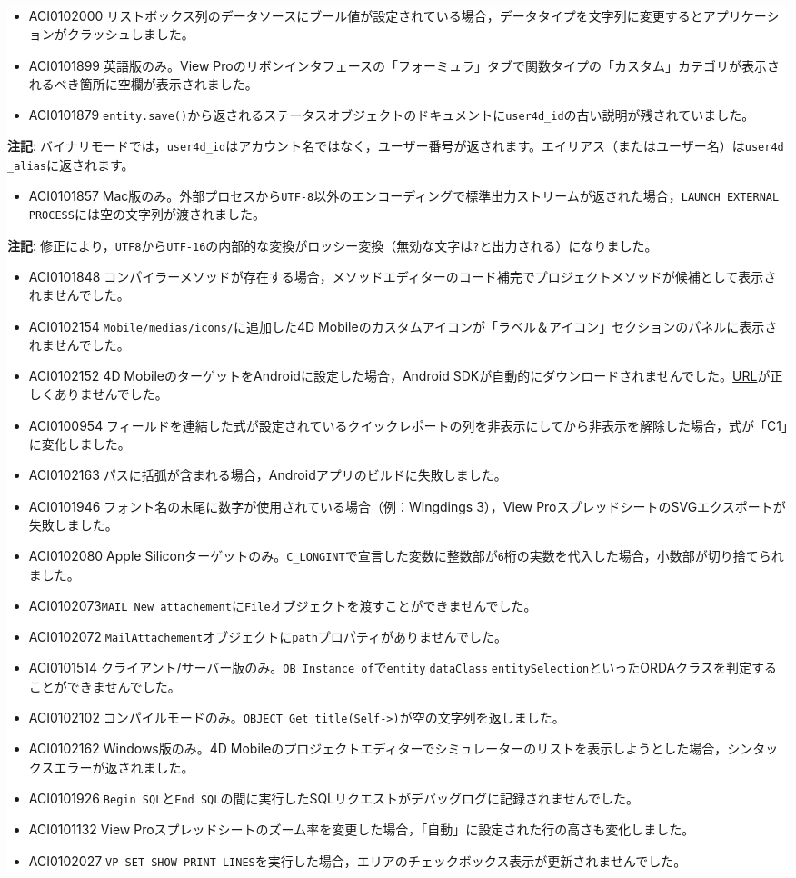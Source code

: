 * ACI0102000 リストボックス列のデータソースにブール値が設定されている場合，データタイプを文字列に変更するとアプリケーションがクラッシュしました。

* ACI0101899 英語版のみ。View Proのリボンインタフェースの「フォーミュラ」タブで関数タイプの「カスタム」カテゴリが表示されるべき箇所に空欄が表示されました。

* ACI0101879 `entity.save()`から返されるステータスオブジェクトのドキュメントに`user4d_id`の古い説明が残されていました。

**注記**: バイナリモードでは，`user4d_id`はアカウント名ではなく，ユーザー番号が返されます。エイリアス（またはユーザー名）は`user4d_alias`に返されます。

* ACI0101857 Mac版のみ。外部プロセスから`UTF-8`以外のエンコーディングで標準出力ストリームが返された場合，`LAUNCH EXTERNAL PROCESS`には空の文字列が渡されました。

**注記**: 修正により，`UTF8`から`UTF-16`の内部的な変換がロッシー変換（無効な文字は`?`と出力される）になりました。

* ACI0101848 コンパイラーメソッドが存在する場合，メソッドエディターのコード補完でプロジェクトメソッドが候補として表示されませんでした。

* ACI0102154 `Mobile/medias/icons/`に追加した4D Mobileのカスタムアイコンが「ラベル＆アイコン」セクションのパネルに表示されませんでした。

* ACI0102152 4D MobileのターゲットをAndroidに設定した場合，Android SDKが自動的にダウンロードされませんでした。[URL](https://resources-download.4d.com/sdk/19R2/267957/android/android.zip)が正しくありませんでした。

* ACI0100954 フィールドを連結した式が設定されているクイックレポートの列を非表示にしてから非表示を解除した場合，式が「C1」に変化しました。

* ACI0102163 パスに括弧が含まれる場合，Androidアプリのビルドに失敗しました。

* ACI0101946 フォント名の末尾に数字が使用されている場合（例：Wingdings 3），View ProスプレッドシートのSVGエクスポートが失敗しました。

* ACI0102080 Apple Siliconターゲットのみ。`C_LONGINT`で宣言した変数に整数部が`6`桁の実数を代入した場合，小数部が切り捨てられました。

* ACI0102073`MAIL New attachement`に`File`オブジェクトを渡すことができませんでした。

* ACI0102072 `MailAttachement`オブジェクトに`path`プロパティがありませんでした。

* ACI0101514 クライアント/サーバー版のみ。`OB Instance of`で`entity` `dataClass` `entitySelection`といったORDAクラスを判定することができませんでした。

* ACI0102102 コンパイルモードのみ。`OBJECT Get title(Self->)`が空の文字列を返しました。

* ACI0102162 Windows版のみ。4D Mobileのプロジェクトエディターでシミュレーターのリストを表示しようとした場合，シンタックスエラーが返されました。

* ACI0101926 `Begin SQL`と`End SQL`の間に実行したSQLリクエストがデバッグログに記録されませんでした。

* ACI0101132 View Proスプレッドシートのズーム率を変更した場合，「自動」に設定された行の高さも変化しました。

* ACI0102027 `VP SET SHOW PRINT LINES`を実行した場合，エリアのチェックボックス表示が更新されませんでした。
